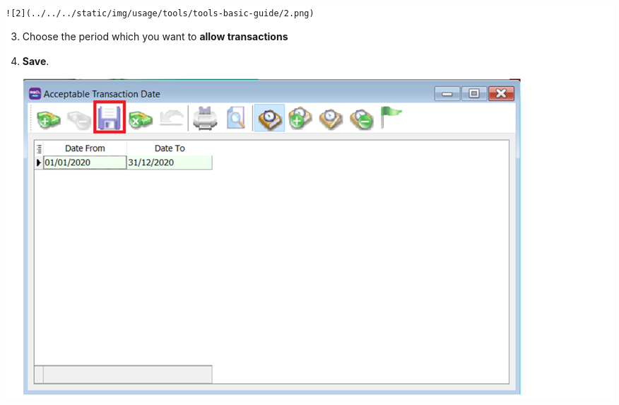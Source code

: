     ![2](../../../static/img/usage/tools/tools-basic-guide/2.png)

3. Choose the period which you want to **allow transactions**

4. **Save**.

    ![3](../../../static/img/usage/tools/tools-basic-guide/3.png)
